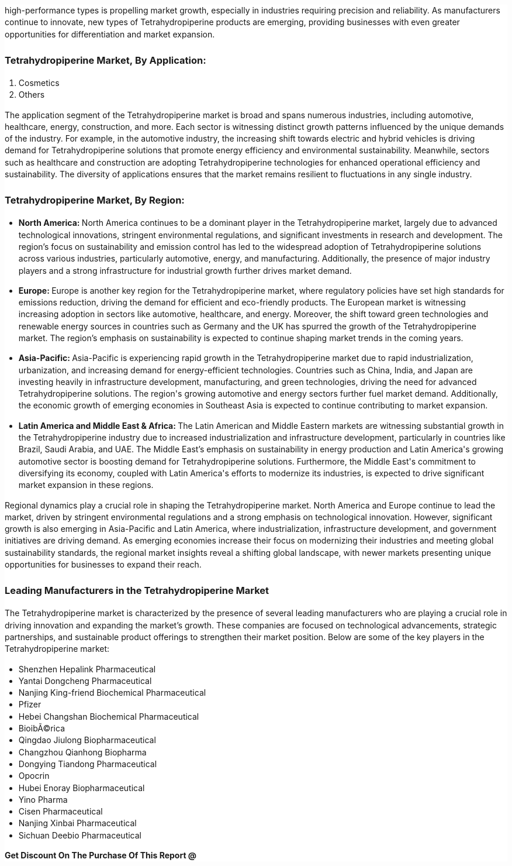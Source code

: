 high-performance types is propelling market growth, especially in industries requiring precision and reliability. As manufacturers continue to innovate, new types of Tetrahydropiperine products are emerging, providing businesses with even greater opportunities for differentiation and market expansion.</p><h3>Tetrahydropiperine Market,&nbsp;By Application:</h3><ol><li>Cosmetics<li> Others</li></ol><p>The application segment of the Tetrahydropiperine market is broad and spans numerous industries, including automotive, healthcare, energy, construction, and more. Each sector is witnessing distinct growth patterns influenced by the unique demands of the industry. For example, in the automotive industry, the increasing shift towards electric and hybrid vehicles is driving demand for Tetrahydropiperine solutions that promote energy efficiency and environmental sustainability. Meanwhile, sectors such as healthcare and construction are adopting Tetrahydropiperine technologies for enhanced operational efficiency and sustainability. The diversity of applications ensures that the market remains resilient to fluctuations in any single industry.</p><h3>Tetrahydropiperine Market, By Region:</h3><ul><li><p><strong>North America:&nbsp;</strong>North America continues to be a dominant player in the Tetrahydropiperine market, largely due to advanced technological innovations, stringent environmental regulations, and significant investments in research and development. The region&rsquo;s focus on sustainability and emission control has led to the widespread adoption of Tetrahydropiperine solutions across various industries, particularly automotive, energy, and manufacturing. Additionally, the presence of major industry players and a strong infrastructure for industrial growth further drives market demand.</p></li><li><p><strong><strong>Europe:&nbsp;</strong></strong>Europe is another key region for the Tetrahydropiperine market, where regulatory policies have set high standards for emissions reduction, driving the demand for efficient and eco-friendly products. The European market is witnessing increasing adoption in sectors like automotive, healthcare, and energy. Moreover, the shift toward green technologies and renewable energy sources in countries such as Germany and the UK has spurred the growth of the Tetrahydropiperine market. The region&rsquo;s emphasis on sustainability is expected to continue shaping market trends in the coming years.</p></li><li><p><strong><strong>Asia-Pacific:&nbsp;</strong></strong>Asia-Pacific is experiencing rapid growth in the Tetrahydropiperine market due to rapid industrialization, urbanization, and increasing demand for energy-efficient technologies. Countries such as China, India, and Japan are investing heavily in infrastructure development, manufacturing, and green technologies, driving the need for advanced Tetrahydropiperine solutions. The region's growing automotive and energy sectors further fuel market demand. Additionally, the economic growth of emerging economies in Southeast Asia is expected to continue contributing to market expansion.</p></li><li><p><strong><strong>Latin America and Middle East &amp; Africa:&nbsp;</strong></strong>The Latin American and Middle Eastern markets are witnessing substantial growth in the Tetrahydropiperine industry due to increased industrialization and infrastructure development, particularly in countries like Brazil, Saudi Arabia, and UAE. The Middle East&rsquo;s emphasis on sustainability in energy production and Latin America's growing automotive sector is boosting demand for Tetrahydropiperine solutions. Furthermore, the Middle East's commitment to diversifying its economy, coupled with Latin America's efforts to modernize its industries, is expected to drive significant market expansion in these regions.</p></li></ul><p>Regional dynamics play a crucial role in shaping the Tetrahydropiperine market. North America and Europe continue to lead the market, driven by stringent environmental regulations and a strong emphasis on technological innovation. However, significant growth is also emerging in Asia-Pacific and Latin America, where industrialization, infrastructure development, and government initiatives are driving demand. As emerging economies increase their focus on modernizing their industries and meeting global sustainability standards, the regional market insights reveal a shifting global landscape, with newer markets presenting unique opportunities for businesses to expand their reach.</p><h3><strong>Leading Manufacturers in the Tetrahydropiperine Market</strong></h3><p>The Tetrahydropiperine market is characterized by the presence of several leading manufacturers who are playing a crucial role in driving innovation and expanding the market&rsquo;s growth. These companies are focused on technological advancements, strategic partnerships, and sustainable product offerings to strengthen their market position. Below are some of the key players in the Tetrahydropiperine market:</p></div><div class="article-main__content" data-test-id="publishing-text-block"><ul><li><span class="">Shenzhen Hepalink Pharmaceutical<li> Yantai Dongcheng Pharmaceutical<li> Nanjing King-friend Biochemical Pharmaceutical<li> Pfizer<li> Hebei Changshan Biochemical Pharmaceutical<li> BioibÃ©rica<li> Qingdao Jiulong Biopharmaceutical<li> Changzhou Qianhong Biopharma<li> Dongying Tiandong Pharmaceutical<li> Opocrin<li> Hubei Enoray Biopharmaceutical<li> Yino Pharma<li> Cisen Pharmaceutical<li> Nanjing Xinbai Pharmaceutical<li> Sichuan Deebio Pharmaceutical</span></li></ul></div><div class="article-main__content" data-test-id="publishing-text-block"><p><span class="font-[700]"><strong>Get Discount On The Purchase Of This Report @</strong>